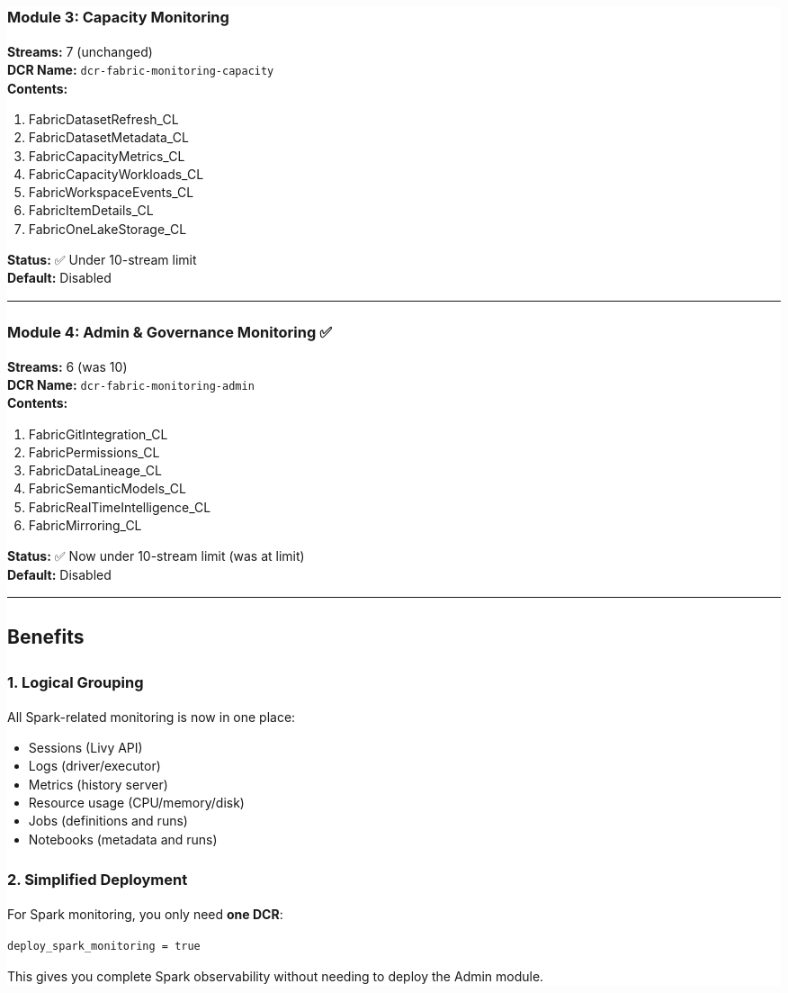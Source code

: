 
### Module 3: Capacity Monitoring
**Streams:** 7 (unchanged)  
**DCR Name:** `dcr-fabric-monitoring-capacity`  
**Contents:**
1. FabricDatasetRefresh_CL
2. FabricDatasetMetadata_CL
3. FabricCapacityMetrics_CL
4. FabricCapacityWorkloads_CL
5. FabricWorkspaceEvents_CL
6. FabricItemDetails_CL
7. FabricOneLakeStorage_CL

**Status:** ✅ Under 10-stream limit  
**Default:** Disabled

---

### Module 4: Admin & Governance Monitoring ✅
**Streams:** 6 (was 10)  
**DCR Name:** `dcr-fabric-monitoring-admin`  
**Contents:**
1. FabricGitIntegration_CL
2. FabricPermissions_CL
3. FabricDataLineage_CL
4. FabricSemanticModels_CL
5. FabricRealTimeIntelligence_CL
6. FabricMirroring_CL

**Status:** ✅ Now under 10-stream limit (was at limit)  
**Default:** Disabled

---

## Benefits

### 1. **Logical Grouping**
All Spark-related monitoring is now in one place:
- Sessions (Livy API)
- Logs (driver/executor)
- Metrics (history server)
- Resource usage (CPU/memory/disk)
- Jobs (definitions and runs)
- Notebooks (metadata and runs)

### 2. **Simplified Deployment**
For Spark monitoring, you only need **one DCR**:
```hcl
deploy_spark_monitoring = true
```

This gives you complete Spark observability without needing to deploy the Admin module.
